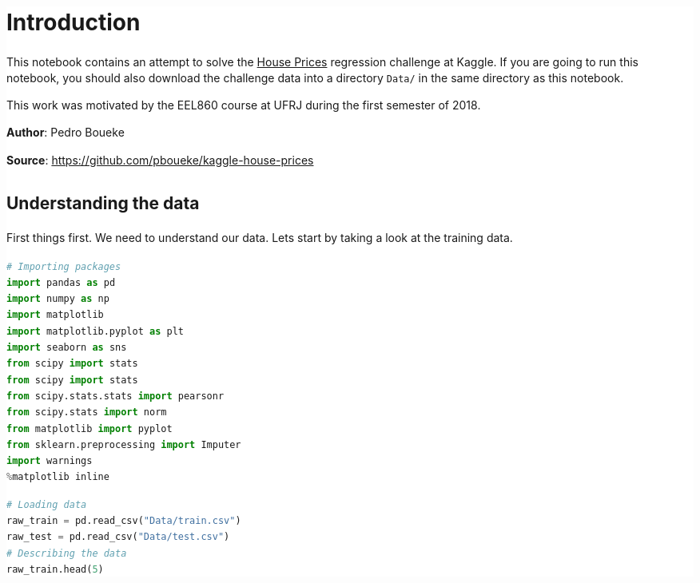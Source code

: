 
# Introduction

This notebook contains an attempt to solve the [House Prices](https://www.kaggle.com/vikrishnan/house-sales-price-using-regression) regression challenge at Kaggle. If you are going to run this notebook, you should also download the challenge data into a directory `Data/` in the same directory as this notebook.

This work was motivated by the EEL860 course at UFRJ during the first semester of 2018.

**Author**: Pedro Boueke

**Source**: https://github.com/pboueke/kaggle-house-prices

## Understanding the data 

First things first. We need to understand our data. Lets start by taking a look at the training data.


```python
# Importing packages
import pandas as pd
import numpy as np
import matplotlib
import matplotlib.pyplot as plt
import seaborn as sns
from scipy import stats
from scipy import stats
from scipy.stats.stats import pearsonr
from scipy.stats import norm
from matplotlib import pyplot
from sklearn.preprocessing import Imputer
import warnings
%matplotlib inline
```


```python
# Loading data
raw_train = pd.read_csv("Data/train.csv")
raw_test = pd.read_csv("Data/test.csv")
# Describing the data
raw_train.head(5)
```




<div>
<style scoped>
    .dataframe tbody tr th:only-of-type {
        vertical-align: middle;
    }

    .dataframe tbody tr th {
        vertical-align: top;
    }
